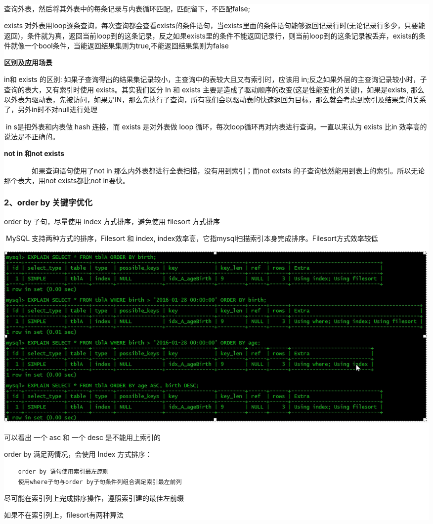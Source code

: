 查询外表，然后将其外表中的每条记录与内表循环匹配，匹配留下，不匹配false;

exists 对外表用loop逐条查询，每次查询都会查看exists的条件语句，当exists里面的条件语句能够返回记录行时(无论记录行多少，只要能返回)，条件就为真，返回当前loop到的这条记录，反之如果exists里的条件不能返回记录行，则当前loop到的这条记录被丢弃，exists的条件就像一个bool条件，当能返回结果集则为true,不能返回结果集则为false

**区别及应用场景**

in和 exists 的区别: 如果子查询得出的结果集记录较小，主查询中的表较大且又有索引时，应该用 in;反之如果外层的主查询记录较小时，子查询的表大，又有索引时使用 exists。其实我们区分 In 和 exists 主要是造成了驱动顺序的改变(这是性能变化的关键)，如果是exists, 那么以外表为驱动表，先被访问，如果是IN，那么先执行子查询，所有我们会以驱动表的快速返回为目标，那么就会考虑到索引及结果集的关系了，另外in时不对null进行处理

​	in s是把外表和内表做 hash 连接，而 exists 是对外表做 loop 循环，每次loop循环再对内表进行查询。一直以来认为 exists 比in 效率高的说法是不正确的。

**not in 和not exists**

　　　　如果查询语句使用了not in 那么内外表都进行全表扫描，没有用到索引；而not extsts 的子查询依然能用到表上的索引。所以无论那个表大，用not exists都比not in要快。



### 2、order by 关键字优化

order by 子句，尽量使用 index 方式排序，避免使用 filesort 方式排序

​	MySQL 支持两种方式的排序，Filesort 和 index, index效率高，它指mysql扫描索引本身完成排序。Filesort方式效率较低

![](images/13.png)

可以看出 一个  asc 和 一个 desc 是不能用上索引的

order by 满足两情况，会使用 Index 方式排序：

```java
	order by 语句使用索引最左原则
	使用where子句与order by子句条件列组合满足索引最左前列
```



尽可能在索引列上完成排序操作，遵照索引建的最佳左前缀

如果不在索引列上，filesort有两种算法
